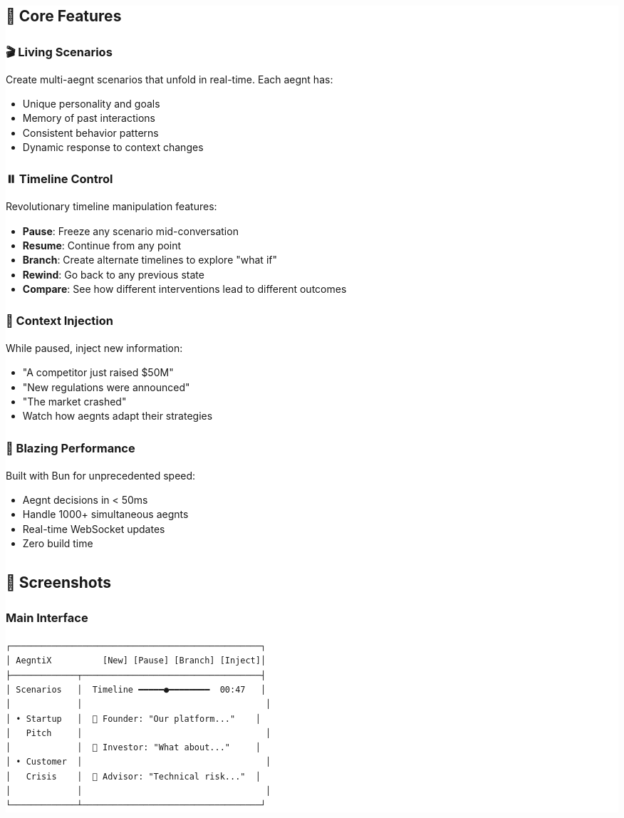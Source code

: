 ## 🎯 Core Features

### 🎬 Living Scenarios
Create multi-aegnt scenarios that unfold in real-time. Each aegnt has:
- Unique personality and goals
- Memory of past interactions
- Consistent behavior patterns
- Dynamic response to context changes

### ⏸️ Timeline Control
Revolutionary timeline manipulation features:
- **Pause**: Freeze any scenario mid-conversation
- **Resume**: Continue from any point
- **Branch**: Create alternate timelines to explore "what if"
- **Rewind**: Go back to any previous state
- **Compare**: See how different interventions lead to different outcomes

### 💉 Context Injection
While paused, inject new information:
- "A competitor just raised $50M"
- "New regulations were announced"
- "The market crashed"
- Watch how aegnts adapt their strategies

### 🚀 Blazing Performance
Built with Bun for unprecedented speed:
- Aegnt decisions in < 50ms
- Handle 1000+ simultaneous aegnts
- Real-time WebSocket updates
- Zero build time

## 📸 Screenshots

### Main Interface
```
┌─────────────────────────────────────────────────┐
│ AegntiX          [New] [Pause] [Branch] [Inject]│
├─────────────┬───────────────────────────────────┤
│ Scenarios   │  Timeline ━━━━━●━━━━━━━━  00:47   │
│             │                                    │
│ • Startup   │  🤖 Founder: "Our platform..."    │
│   Pitch     │                                    │
│             │  🤖 Investor: "What about..."     │
│ • Customer  │                                    │
│   Crisis    │  🤖 Advisor: "Technical risk..."  │
│             │                                    │
└─────────────┴───────────────────────────────────┘
```
